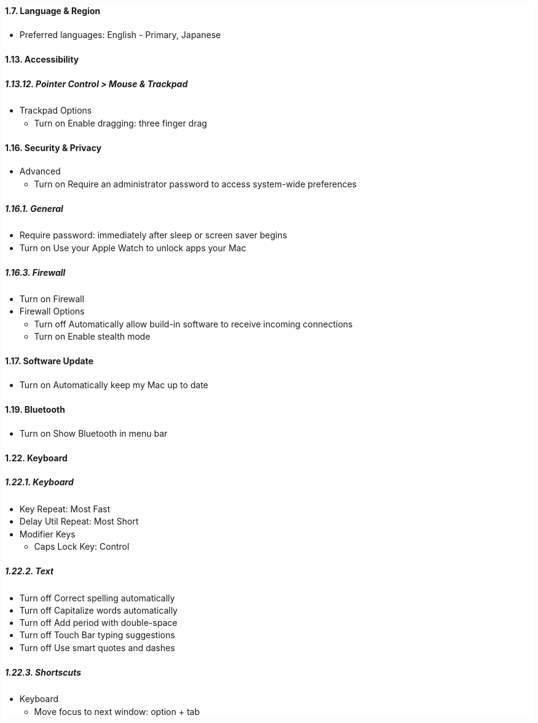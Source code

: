 #### 1.7. Language & Region

- Preferred languages: English - Primary, Japanese

#### 1.13. Accessibility

##### 1.13.12. Pointer Control > Mouse & Trackpad

- Trackpad Options
  - Turn on Enable dragging: three finger drag

#### 1.16. Security & Privacy

- Advanced
  - Turn on Require an administrator password to access system-wide preferences

##### 1.16.1. General

- Require password: immediately after sleep or screen saver begins
- Turn on Use your Apple Watch to unlock apps your Mac

##### 1.16.3. Firewall

- Turn on Firewall
- Firewall Options
  - Turn off Automatically allow build-in software to receive incoming connections
  - Turn on Enable stealth mode

#### 1.17. Software Update

- Turn on Automatically keep my Mac up to date

#### 1.19. Bluetooth

- Turn on Show Bluetooth in menu bar

#### 1.22. Keyboard

##### 1.22.1. Keyboard

- Key Repeat: Most Fast
- Delay Util Repeat: Most Short
- Modifier Keys
  - Caps Lock Key: Control

##### 1.22.2. Text

- Turn off Correct spelling automatically
- Turn off Capitalize words automatically
- Turn off Add period with double-space
- Turn off Touch Bar typing suggestions
- Turn off Use smart quotes and dashes

##### 1.22.3. Shortscuts

- Keyboard
  - Move focus to next window: option + tab
